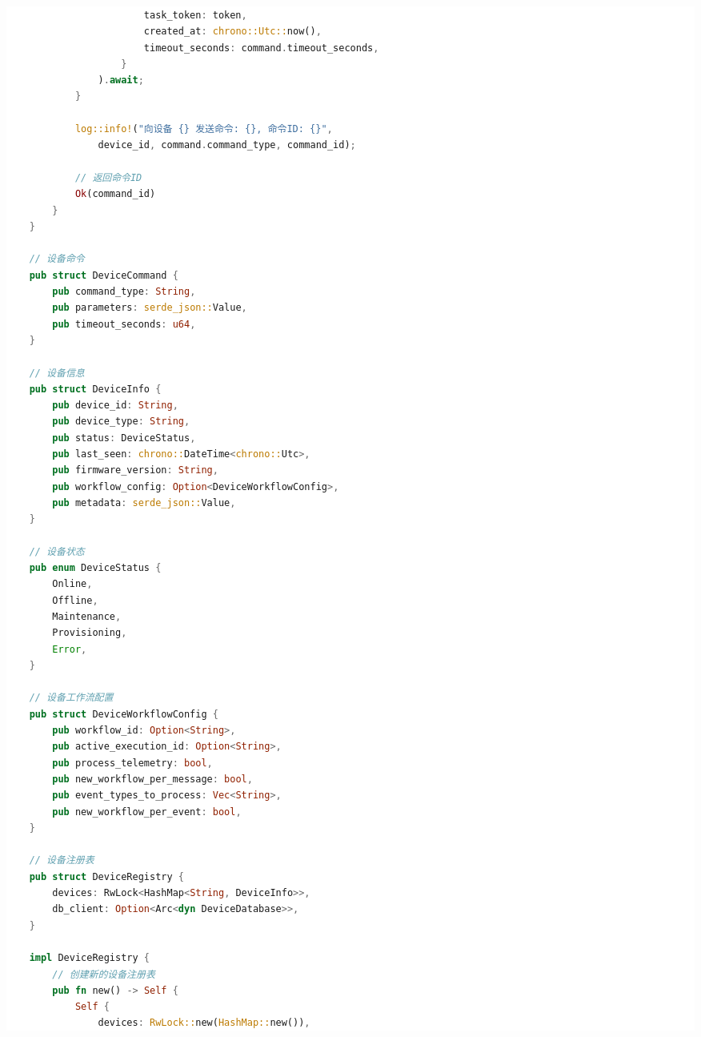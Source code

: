 ```rust
                        task_token: token,
                        created_at: chrono::Utc::now(),
                        timeout_seconds: command.timeout_seconds,
                    }
                ).await;
            }
            
            log::info!("向设备 {} 发送命令: {}, 命令ID: {}", 
                device_id, command.command_type, command_id);
                
            // 返回命令ID
            Ok(command_id)
        }
    }
    
    // 设备命令
    pub struct DeviceCommand {
        pub command_type: String,
        pub parameters: serde_json::Value,
        pub timeout_seconds: u64,
    }
    
    // 设备信息
    pub struct DeviceInfo {
        pub device_id: String,
        pub device_type: String,
        pub status: DeviceStatus,
        pub last_seen: chrono::DateTime<chrono::Utc>,
        pub firmware_version: String,
        pub workflow_config: Option<DeviceWorkflowConfig>,
        pub metadata: serde_json::Value,
    }
    
    // 设备状态
    pub enum DeviceStatus {
        Online,
        Offline,
        Maintenance,
        Provisioning,
        Error,
    }
    
    // 设备工作流配置
    pub struct DeviceWorkflowConfig {
        pub workflow_id: Option<String>,
        pub active_execution_id: Option<String>,
        pub process_telemetry: bool,
        pub new_workflow_per_message: bool,
        pub event_types_to_process: Vec<String>,
        pub new_workflow_per_event: bool,
    }
    
    // 设备注册表
    pub struct DeviceRegistry {
        devices: RwLock<HashMap<String, DeviceInfo>>,
        db_client: Option<Arc<dyn DeviceDatabase>>,
    }
    
    impl DeviceRegistry {
        // 创建新的设备注册表
        pub fn new() -> Self {
            Self {
                devices: RwLock::new(HashMap::new()),
```